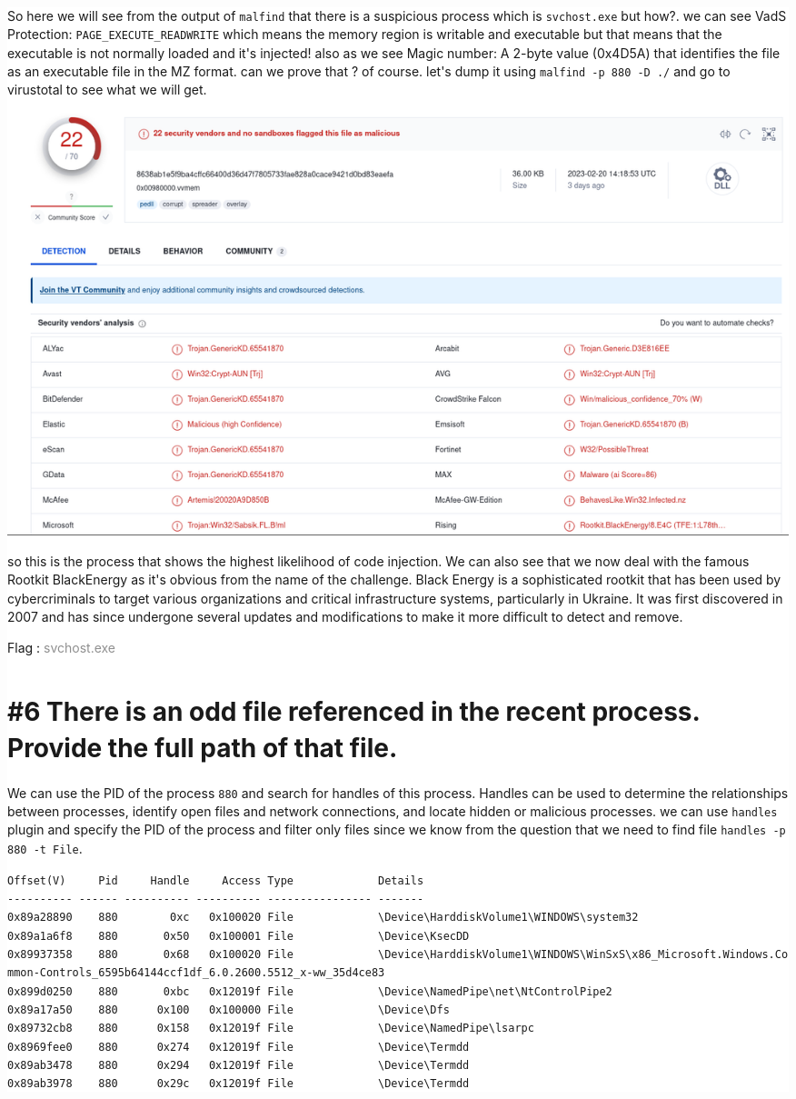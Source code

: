 So here we will see from the output of `malfind` that there is a suspicious process which is `svchost.exe` but how?. we can see VadS Protection: `PAGE_EXECUTE_READWRITE` which means the memory region is writable and executable but that means that the executable is not normally loaded and it's injected! also as we see Magic number: A 2-byte value (0x4D5A) that identifies the file as an executable file in the MZ format. can we prove that ? of course. let's dump it using `malfind -p 880 -D ./` and go to virustotal to see what we will get.

[![1](/assets/images/CTF-WriteUp/BlackEnergy/1.PNG)](/assets/images/CTF-WriteUp/BlackEnergy/1.PNG)

so this is the process that shows the highest likelihood of code injection. We can also see that we now deal with the famous Rootkit BlackEnergy as it's obvious from the name of the challenge. Black Energy is a sophisticated rootkit that has been used by cybercriminals to target various organizations and critical infrastructure systems, particularly in Ukraine. It was first discovered in 2007 and has since undergone several updates and modifications to make it more difficult to detect and remove.

Flag : <span style="color: #909090">svchost.exe</span>

# #6 There is an odd file referenced in the recent process. Provide the full path of that file.

We can use the PID of the process `880` and search for handles of this process. Handles can be used to determine the relationships between processes, identify open files and network connections, and locate hidden or malicious processes. we can use `handles` plugin and specify the PID of the process and filter only files since we know from the question that we need to find file `handles -p 880 -t File`.

```
Offset(V)     Pid     Handle     Access Type             Details
---------- ------ ---------- ---------- ---------------- -------
0x89a28890    880        0xc   0x100020 File             \Device\HarddiskVolume1\WINDOWS\system32
0x89a1a6f8    880       0x50   0x100001 File             \Device\KsecDD
0x89937358    880       0x68   0x100020 File             \Device\HarddiskVolume1\WINDOWS\WinSxS\x86_Microsoft.Windows.Common-Controls_6595b64144ccf1df_6.0.2600.5512_x-ww_35d4ce83
0x899d0250    880       0xbc   0x12019f File             \Device\NamedPipe\net\NtControlPipe2
0x89a17a50    880      0x100   0x100000 File             \Device\Dfs
0x89732cb8    880      0x158   0x12019f File             \Device\NamedPipe\lsarpc
0x8969fee0    880      0x274   0x12019f File             \Device\Termdd
0x89ab3478    880      0x294   0x12019f File             \Device\Termdd
0x89ab3978    880      0x29c   0x12019f File             \Device\Termdd
```